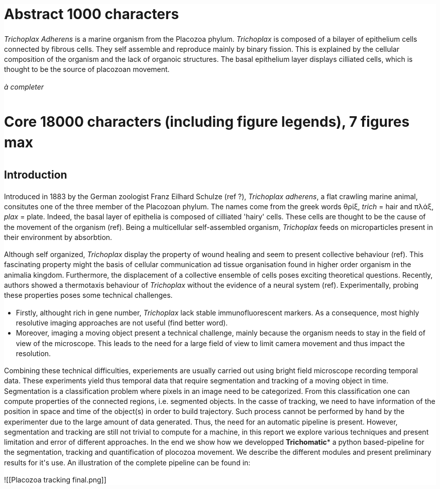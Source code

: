 # Abstract 1000 characters 

*Trichoplax Adherens* is a marine organism from the Placozoa phylum. *Trichoplax* is composed of a bilayer of epithelium cells connected by fibrous cells. They self assemble and reproduce mainly by binary fission. This is explained by the cellular composition of the organism and the lack of organoic structures. The basal epithelium layer displays cilliated cells, which is thought to be the source of placozoan movement. 

*à completer*


# Core 18000 characters (including figure legends), 7 figures max

## Introduction

Introduced in 1883 by the German zoologist Franz Eilhard Schulze (ref ?), *Trichoplax adherens*, a flat crawling marine animal, consitutes one of the three member of the Placozoan phylum. The names come from the greek words θρίξ, *trich* = hair and  πλάξ, *plax* = plate. Indeed, the basal layer of epithelia is composed of cilliated 'hairy' cells. These cells are thought to be the cause of the movement of the organism (ref).  Being a multicellular self-assembled organism, *Trichoplax* feeds on microparticles present in their environment by absorbtion.

Although self organized, *Trichoplax* display the property of wound healing and seem to present collective behaviour (ref). This fascinating property might the basis of cellular communication ad tissue organisation found in higher order organism in the animalia kingdom. Furthermore, the displacement of a collective ensemble of cells poses exciting theoretical questions. Recently, authors showed a thermotaxis behaviour of *Trichoplax* without the evidence of a neural system (ref).
Experimentally, probing these properties poses some technical challenges. 
- Firstly, althought rich in gene number, *Trichoplax* lack stable immunofluorescent markers. As a consequence, most highly resolutive imaging approaches are not useful (find better word).
- Moreover, imaging a moving object present a technical challenge, mainly because the organism needs to stay in the field of view of the microscope. This leads to the need for a large field of view to limit camera movement and thus impact the resolution.

Combining these technical difficulties, experiements are usually carried out using bright field microscope recording temporal data. These experiments yield thus temporal data that require segmentation and tracking of a moving object in time. Segmentation is a classification problem where pixels in an image need to be categorized. From this classification one can compute properties of the connected regions, i.e. segmented objects. In the casse of tracking, we need to have information of the position in space and time of the object(s) in order to build trajectory. Such process cannot be performed by hand by the experimenter due to the large amount of data generated. Thus, the need for an automatic pipeline is present. 
However, segmentation and tracking are still not trivial to compute for a machine, in this report we explore various techniques and present limitation and error of different approaches. In the end we show how we developped **Trichomatic*** a python based-pipeline for the segmentation, tracking and quantification of plocozoa movement. We describe the different modules and present preliminary results for it's use. An illustration of the complete pipeline can be found in:

![[Placozoa tracking final.png]]
